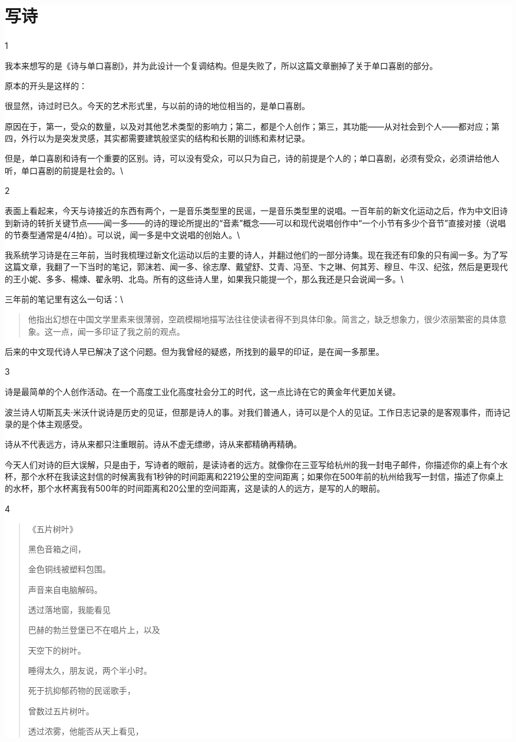 # 写诗

1

我本来想写的是《诗与单口喜剧》，并为此设计一个复调结构。但是失败了，所以这篇文章删掉了关于单口喜剧的部分。

原本的开头是这样的：

很显然，诗过时已久。今天的艺术形式里，与以前的诗的地位相当的，是单口喜剧。

原因在于，第一，受众的数量，以及对其他艺术类型的影响力；第二，都是个人创作；第三，其功能——从对社会到个人——都对应；第四，外行以为是突发灵感，其实都需要建筑般坚实的结构和长期的训练和素材记录。

但是，单口喜剧和诗有一个重要的区别。诗，可以没有受众，可以只为自己，诗的前提是个人的；单口喜剧，必须有受众，必须讲给他人听，单口喜剧的前提是社会的。\


2

表面上看起来，今天与诗接近的东西有两个，一是音乐类型里的民谣，一是音乐类型里的说唱。一百年前的新文化运动之后，作为中文旧诗到新诗的转折关键节点——闻一多——的诗的理论所提出的“音素”概念——可以和现代说唱创作中“一个小节有多少个音节”直接对接（说唱的节奏型通常是4/4拍）。可以说，闻一多是中文说唱的创始人。\


我系统学习诗是在三年前，当时我梳理过新文化运动以后的主要的诗人，并翻过他们的一部分诗集。现在我还有印象的只有闻一多。为了写这篇文章，我翻了一下当时的笔记，郭沫若、闻一多、徐志摩、戴望舒、艾青、冯至、卞之琳、何其芳、穆旦、牛汉、纪弦，然后是更现代的王小妮、多多、楊煉、翟永明、北岛。所有的这些诗人里，如果我只能提一个，那么我还是只会说闻一多。\


三年前的笔记里有这么一句话：\


> 他指出幻想在中国文学里素来很薄弱，空疏模糊地描写法往往使读者得不到具体印象。简言之，缺乏想象力，很少浓丽繁密的具体意象。这一点，闻一多印证了我之前的观点。

后来的中文现代诗人早已解决了这个问题。但为我曾经的疑惑，所找到的最早的印证，是在闻一多那里。



3

诗是最简单的个人创作活动。在一个高度工业化高度社会分工的时代，这一点比诗在它的黄金年代更加关键。

波兰诗人切斯瓦夫·米沃什说诗是历史的见证，但那是诗人的事。对我们普通人，诗可以是个人的见证。工作日志记录的是客观事件，而诗记录的是个体主观感受。

诗从不代表远方，诗从来都只注重眼前。诗从不虚无缥缈，诗从来都精确再精确。

今天人们对诗的巨大误解，只是由于，写诗者的眼前，是读诗者的远方。就像你在三亚写给杭州的我一封电子邮件，你描述你的桌上有个水杯，那个水杯在我读这封信的时候离我有1秒钟的时间距离和2219公里的空间距离；如果你在500年前的杭州给我写一封信，描述了你桌上的水杯，那个水杯离我有500年的时间距离和20公里的空间距离，这是读的人的远方，是写的人的眼前。



4

> 《五片树叶》
>
>
>
> 黑色音箱之间，
>
> 金色铜线被塑料包围。
>
> 声音来自电脑解码。
>
> 透过落地窗，我能看见
>
> 巴赫的勃兰登堡已不在唱片上，以及
>
> 天空下的树叶。
>
>
>
> 睡得太久，朋友说，两个半小时。
>
> 死于抗抑郁药物的民谣歌手，
>
> 曾数过五片树叶。
>
> 透过浓雾，他能否从天上看见，